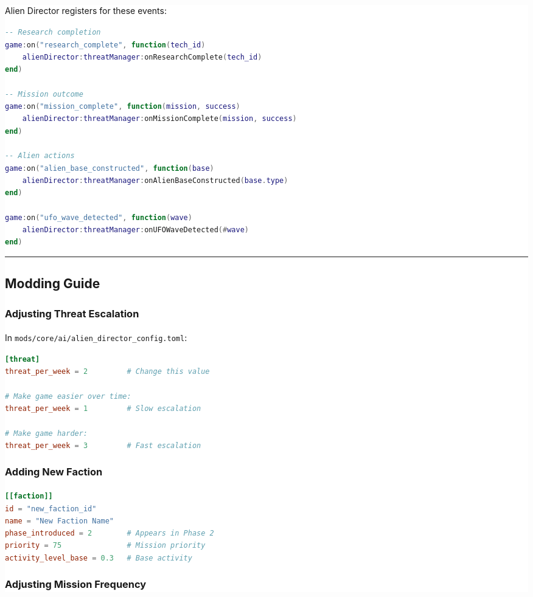 Alien Director registers for these events:

```lua
-- Research completion
game:on("research_complete", function(tech_id)
    alienDirector:threatManager:onResearchComplete(tech_id)
end)

-- Mission outcome
game:on("mission_complete", function(mission, success)
    alienDirector:threatManager:onMissionComplete(mission, success)
end)

-- Alien actions
game:on("alien_base_constructed", function(base)
    alienDirector:threatManager:onAlienBaseConstructed(base.type)
end)

game:on("ufo_wave_detected", function(wave)
    alienDirector:threatManager:onUFOWaveDetected(#wave)
end)
```

---

## Modding Guide

### Adjusting Threat Escalation

In `mods/core/ai/alien_director_config.toml`:

```toml
[threat]
threat_per_week = 2         # Change this value

# Make game easier over time:
threat_per_week = 1         # Slow escalation

# Make game harder:
threat_per_week = 3         # Fast escalation
```

### Adding New Faction

```toml
[[faction]]
id = "new_faction_id"
name = "New Faction Name"
phase_introduced = 2        # Appears in Phase 2
priority = 75               # Mission priority
activity_level_base = 0.3   # Base activity
```

### Adjusting Mission Frequency
